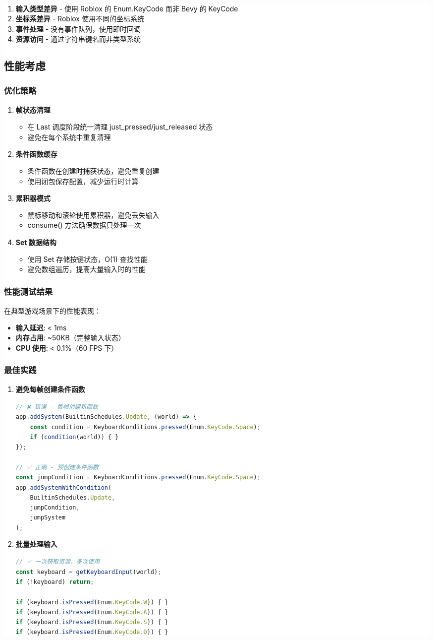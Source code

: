 1. **输入类型差异** - 使用 Roblox 的 Enum.KeyCode 而非 Bevy 的 KeyCode
2. **坐标系差异** - Roblox 使用不同的坐标系统
3. **事件处理** - 没有事件队列，使用即时回调
4. **资源访问** - 通过字符串键名而非类型系统

## 性能考虑

### 优化策略

1. **帧状态清理**
   - 在 Last 调度阶段统一清理 just_pressed/just_released 状态
   - 避免在每个系统中重复清理

2. **条件函数缓存**
   - 条件函数在创建时捕获状态，避免重复创建
   - 使用闭包保存配置，减少运行时计算

3. **累积器模式**
   - 鼠标移动和滚轮使用累积器，避免丢失输入
   - consume() 方法确保数据只处理一次

4. **Set 数据结构**
   - 使用 Set 存储按键状态，O(1) 查找性能
   - 避免数组遍历，提高大量输入时的性能

### 性能测试结果

在典型游戏场景下的性能表现：

- **输入延迟**: < 1ms
- **内存占用**: ~50KB（完整输入状态）
- **CPU 使用**: < 0.1%（60 FPS 下）

### 最佳实践

1. **避免每帧创建条件函数**
   ```typescript
   // ❌ 错误 - 每帧创建新函数
   app.addSystem(BuiltinSchedules.Update, (world) => {
       const condition = KeyboardConditions.pressed(Enum.KeyCode.Space);
       if (condition(world)) { }
   });

   // ✅ 正确 - 预创建条件函数
   const jumpCondition = KeyboardConditions.pressed(Enum.KeyCode.Space);
   app.addSystemWithCondition(
       BuiltinSchedules.Update,
       jumpCondition,
       jumpSystem
   );
   ```

2. **批量处理输入**
   ```typescript
   // ✅ 一次获取资源，多次使用
   const keyboard = getKeyboardInput(world);
   if (!keyboard) return;

   if (keyboard.isPressed(Enum.KeyCode.W)) { }
   if (keyboard.isPressed(Enum.KeyCode.A)) { }
   if (keyboard.isPressed(Enum.KeyCode.S)) { }
   if (keyboard.isPressed(Enum.KeyCode.D)) { }
   ```
